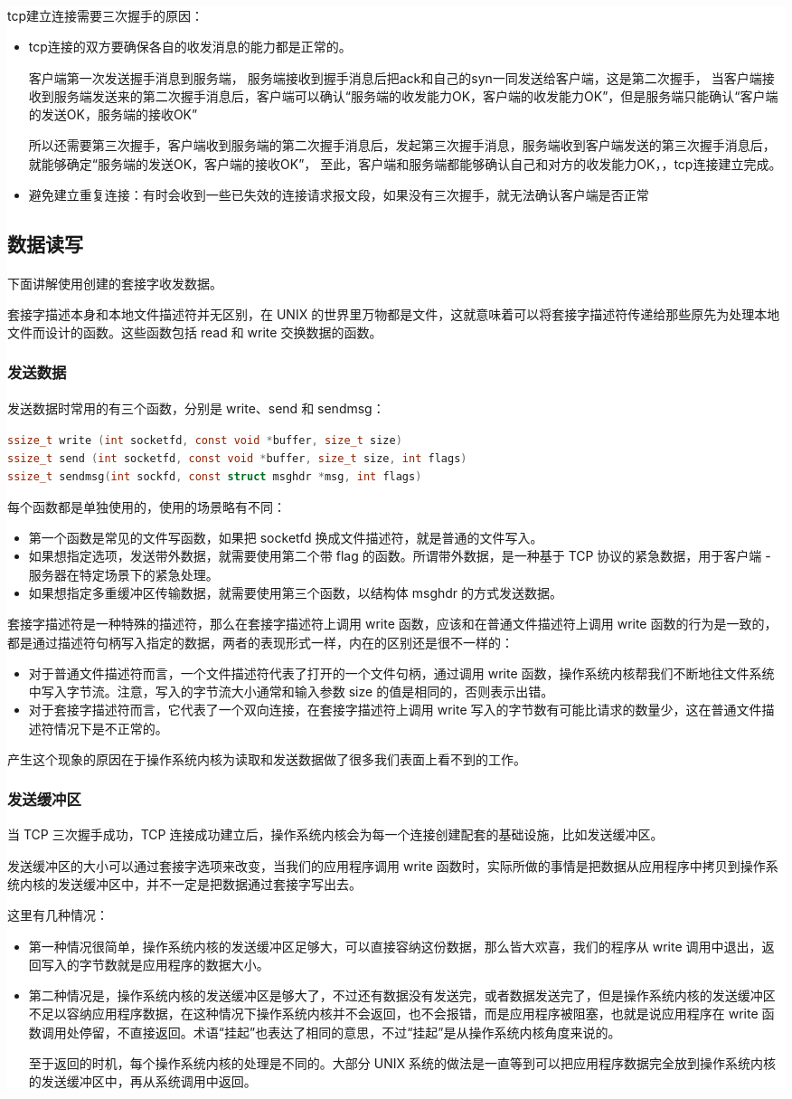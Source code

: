 tcp建立连接需要三次握手的原因：

* tcp连接的双方要确保各自的收发消息的能力都是正常的。 

  客户端第一次发送握手消息到服务端， 服务端接收到握手消息后把ack和自己的syn一同发送给客户端，这是第二次握手， 当客户端接收到服务端发送来的第二次握手消息后，客户端可以确认“服务端的收发能力OK，客户端的收发能力OK”，但是服务端只能确认“客户端的发送OK，服务端的接收OK”

  所以还需要第三次握手，客户端收到服务端的第二次握手消息后，发起第三次握手消息，服务端收到客户端发送的第三次握手消息后，就能够确定“服务端的发送OK，客户端的接收OK”， 至此，客户端和服务端都能够确认自己和对方的收发能力OK，，tcp连接建立完成。 

* 避免建立重复连接：有时会收到一些已失效的连接请求报文段，如果没有三次握手，就无法确认客户端是否正常

## 数据读写

下面讲解使用创建的套接字收发数据。

套接字描述本身和本地文件描述符并无区别，在 UNIX 的世界里万物都是文件，这就意味着可以将套接字描述符传递给那些原先为处理本地文件而设计的函数。这些函数包括 read 和 write 交换数据的函数。 

### 发送数据

发送数据时常用的有三个函数，分别是 write、send 和 sendmsg：

~~~c
ssize_t write (int socketfd, const void *buffer, size_t size)
ssize_t send (int socketfd, const void *buffer, size_t size, int flags)
ssize_t sendmsg(int sockfd, const struct msghdr *msg, int flags)
~~~

每个函数都是单独使用的，使用的场景略有不同： 

* 第一个函数是常见的文件写函数，如果把 socketfd 换成文件描述符，就是普通的文件写入。 
* 如果想指定选项，发送带外数据，就需要使用第二个带 flag 的函数。所谓带外数据，是一种基于 TCP 协议的紧急数据，用于客户端 - 服务器在特定场景下的紧急处理。 
* 如果想指定多重缓冲区传输数据，就需要使用第三个函数，以结构体 msghdr 的方式发送数据。 

套接字描述符是一种特殊的描述符，那么在套接字描述符上调用 write 函数，应该和在普通文件描述符上调用 write 函数的行为是一致的，都是通过描述符句柄写入指定的数据，两者的表现形式一样，内在的区别还是很不一样的：

* 对于普通文件描述符而言，一个文件描述符代表了打开的一个文件句柄，通过调用 write 函数，操作系统内核帮我们不断地往文件系统中写入字节流。注意，写入的字节流大小通常和输入参数 size 的值是相同的，否则表示出错。 
* 对于套接字描述符而言，它代表了一个双向连接，在套接字描述符上调用 write 写入的字节数有可能比请求的数量少，这在普通文件描述符情况下是不正常的。 

产生这个现象的原因在于操作系统内核为读取和发送数据做了很多我们表面上看不到的工作。 

### 发送缓冲区

当 TCP 三次握手成功，TCP 连接成功建立后，操作系统内核会为每一个连接创建配套的基础设施，比如发送缓冲区。 

发送缓冲区的大小可以通过套接字选项来改变，当我们的应用程序调用 write 函数时，实际所做的事情是把数据从应用程序中拷贝到操作系统内核的发送缓冲区中，并不一定是把数据通过套接字写出去。 

这里有几种情况：

* 第一种情况很简单，操作系统内核的发送缓冲区足够大，可以直接容纳这份数据，那么皆大欢喜，我们的程序从 write 调用中退出，返回写入的字节数就是应用程序的数据大小。 

* 第二种情况是，操作系统内核的发送缓冲区是够大了，不过还有数据没有发送完，或者数据发送完了，但是操作系统内核的发送缓冲区不足以容纳应用程序数据，在这种情况下操作系统内核并不会返回，也不会报错，而是应用程序被阻塞，也就是说应用程序在 write 函数调用处停留，不直接返回。术语“挂起”也表达了相同的意思，不过“挂起”是从操作系统内核角度来说的。 

  至于返回的时机，每个操作系统内核的处理是不同的。大部分 UNIX 系统的做法是一直等到可以把应用程序数据完全放到操作系统内核的发送缓冲区中，再从系统调用中返回。 

